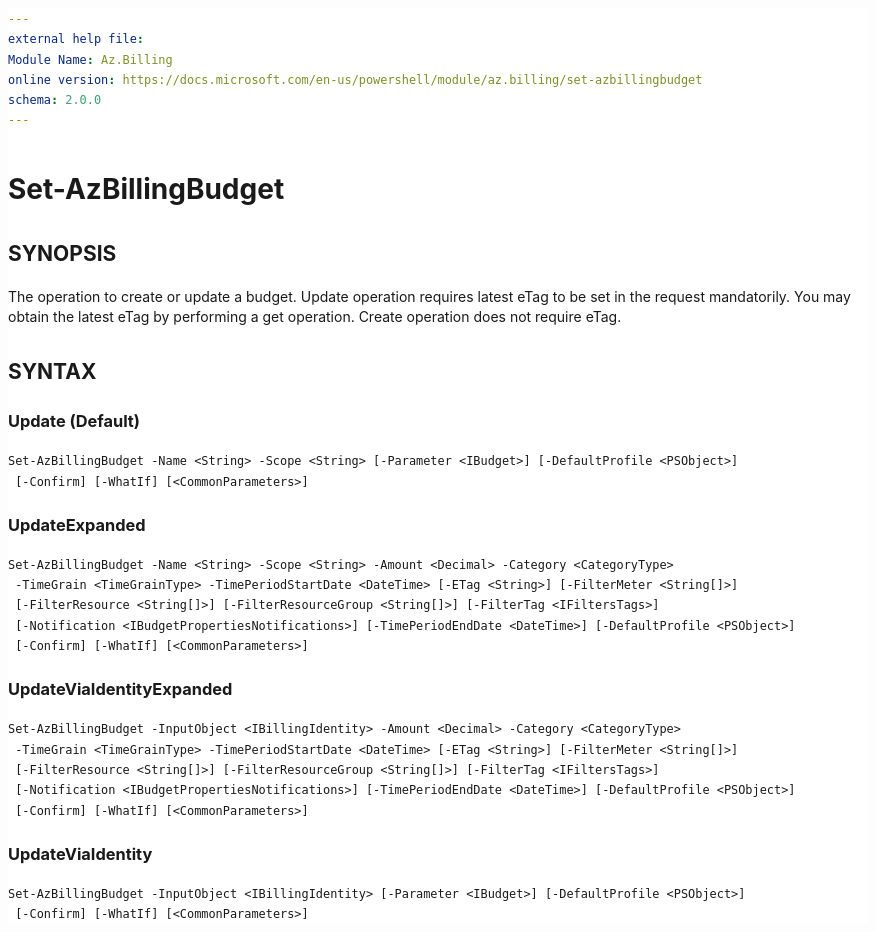 ```yaml
---
external help file:
Module Name: Az.Billing
online version: https://docs.microsoft.com/en-us/powershell/module/az.billing/set-azbillingbudget
schema: 2.0.0
---
```


# Set-AzBillingBudget

## SYNOPSIS
The operation to create or update a budget.
Update operation requires latest eTag to be set in the request mandatorily.
You may obtain the latest eTag by performing a get operation.
Create operation does not require eTag.

## SYNTAX

### Update (Default)
```
Set-AzBillingBudget -Name <String> -Scope <String> [-Parameter <IBudget>] [-DefaultProfile <PSObject>]
 [-Confirm] [-WhatIf] [<CommonParameters>]
```

### UpdateExpanded
```
Set-AzBillingBudget -Name <String> -Scope <String> -Amount <Decimal> -Category <CategoryType>
 -TimeGrain <TimeGrainType> -TimePeriodStartDate <DateTime> [-ETag <String>] [-FilterMeter <String[]>]
 [-FilterResource <String[]>] [-FilterResourceGroup <String[]>] [-FilterTag <IFiltersTags>]
 [-Notification <IBudgetPropertiesNotifications>] [-TimePeriodEndDate <DateTime>] [-DefaultProfile <PSObject>]
 [-Confirm] [-WhatIf] [<CommonParameters>]
```

### UpdateViaIdentityExpanded
```
Set-AzBillingBudget -InputObject <IBillingIdentity> -Amount <Decimal> -Category <CategoryType>
 -TimeGrain <TimeGrainType> -TimePeriodStartDate <DateTime> [-ETag <String>] [-FilterMeter <String[]>]
 [-FilterResource <String[]>] [-FilterResourceGroup <String[]>] [-FilterTag <IFiltersTags>]
 [-Notification <IBudgetPropertiesNotifications>] [-TimePeriodEndDate <DateTime>] [-DefaultProfile <PSObject>]
 [-Confirm] [-WhatIf] [<CommonParameters>]
```

### UpdateViaIdentity
```
Set-AzBillingBudget -InputObject <IBillingIdentity> [-Parameter <IBudget>] [-DefaultProfile <PSObject>]
 [-Confirm] [-WhatIf] [<CommonParameters>]
```
